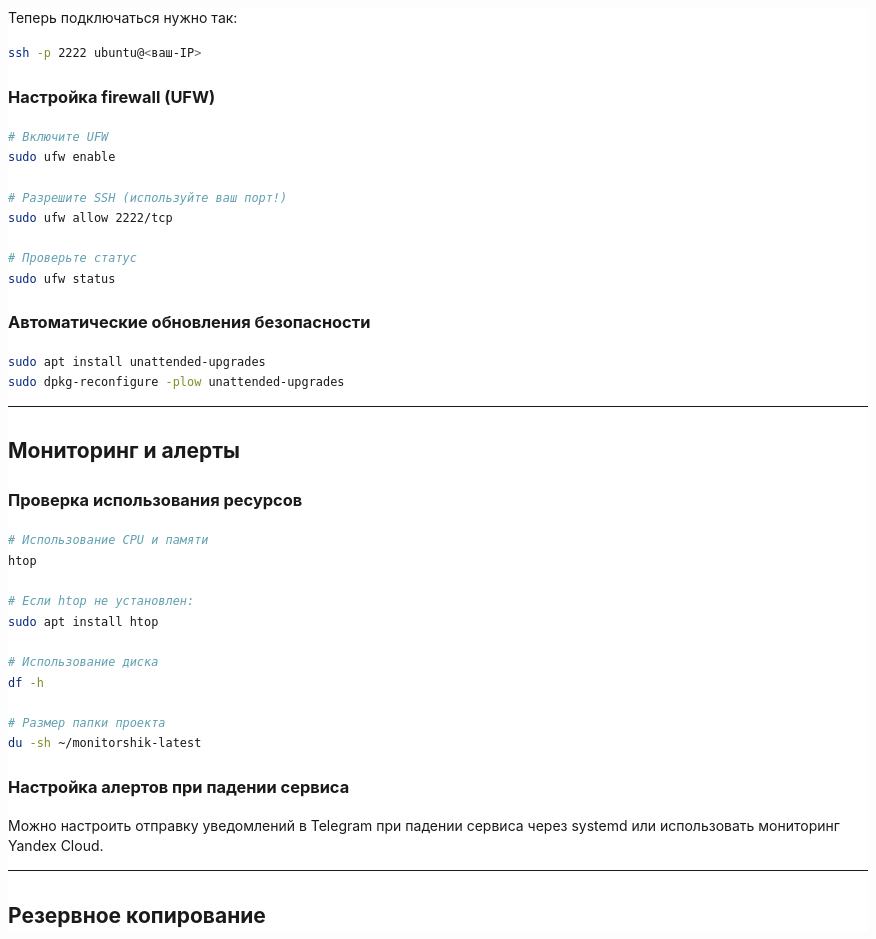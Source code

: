 Теперь подключаться нужно так:
```bash
ssh -p 2222 ubuntu@<ваш-IP>
```

### Настройка firewall (UFW)

```bash
# Включите UFW
sudo ufw enable

# Разрешите SSH (используйте ваш порт!)
sudo ufw allow 2222/tcp

# Проверьте статус
sudo ufw status
```

### Автоматические обновления безопасности

```bash
sudo apt install unattended-upgrades
sudo dpkg-reconfigure -plow unattended-upgrades
```

---

## Мониторинг и алерты

### Проверка использования ресурсов

```bash
# Использование CPU и памяти
htop

# Если htop не установлен:
sudo apt install htop

# Использование диска
df -h

# Размер папки проекта
du -sh ~/monitorshik-latest
```

### Настройка алертов при падении сервиса

Можно настроить отправку уведомлений в Telegram при падении сервиса через systemd или использовать мониторинг Yandex Cloud.

---

## Резервное копирование
